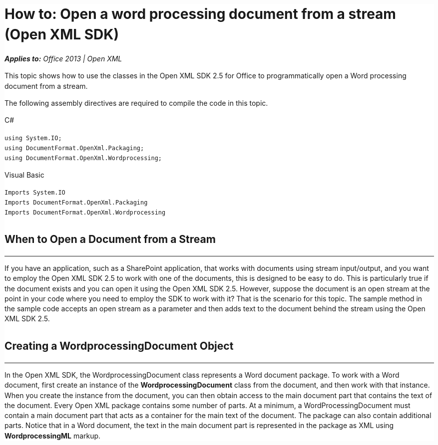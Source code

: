 
# How to: Open a word processing document from a stream (Open XML SDK)

***Applies to:** Office 2013 | Open XML*

This topic shows how to use the classes in the Open XML SDK 2.5 for
Office to programmatically open a Word processing document from a
stream.

The following assembly directives are required to compile the code in
this topic.

C\# 

    using System.IO;
    using DocumentFormat.OpenXml.Packaging;
    using DocumentFormat.OpenXml.Wordprocessing;

Visual Basic 

    Imports System.IO
    Imports DocumentFormat.OpenXml.Packaging
    Imports DocumentFormat.OpenXml.Wordprocessing

## When to Open a Document from a Stream

--------------------------------------------------------------------------------------------------------------------------------------------------------------------------------------------------------------------------

If you have an application, such as a SharePoint application, that works
with documents using stream input/output, and you want to employ the
Open XML SDK 2.5 to work with one of the documents, this is designed to
be easy to do. This is particularly true if the document exists and you
can open it using the Open XML SDK 2.5. However, suppose the document is
an open stream at the point in your code where you need to employ the
SDK to work with it? That is the scenario for this topic. The sample
method in the sample code accepts an open stream as a parameter and then
adds text to the document behind the stream using the Open XML SDK 2.5.

## Creating a WordprocessingDocument Object

-----------------------------------------------------------------------------------------------------------------------------------------------------------------------------------------------------------------------------

In the Open XML SDK, the <span sdata="cer"
target="T:DocumentFormat.OpenXml.Packaging.WordprocessingDocument"><span
class="nolink">WordprocessingDocument</span></span> class represents a
Word document package. To work with a Word document, first create an
instance of the **WordprocessingDocument**
class from the document, and then work with that instance. When you
create the instance from the document, you can then obtain access to the
main document part that contains the text of the document. Every Open
XML package contains some number of parts. At a minimum, a <span
class="keyword">WordProcessingDocument</span> must contain a main
document part that acts as a container for the main text of the
document. The package can also contain additional parts. Notice that in
a Word document, the text in the main document part is represented in
the package as XML using **WordprocessingML**
markup.
